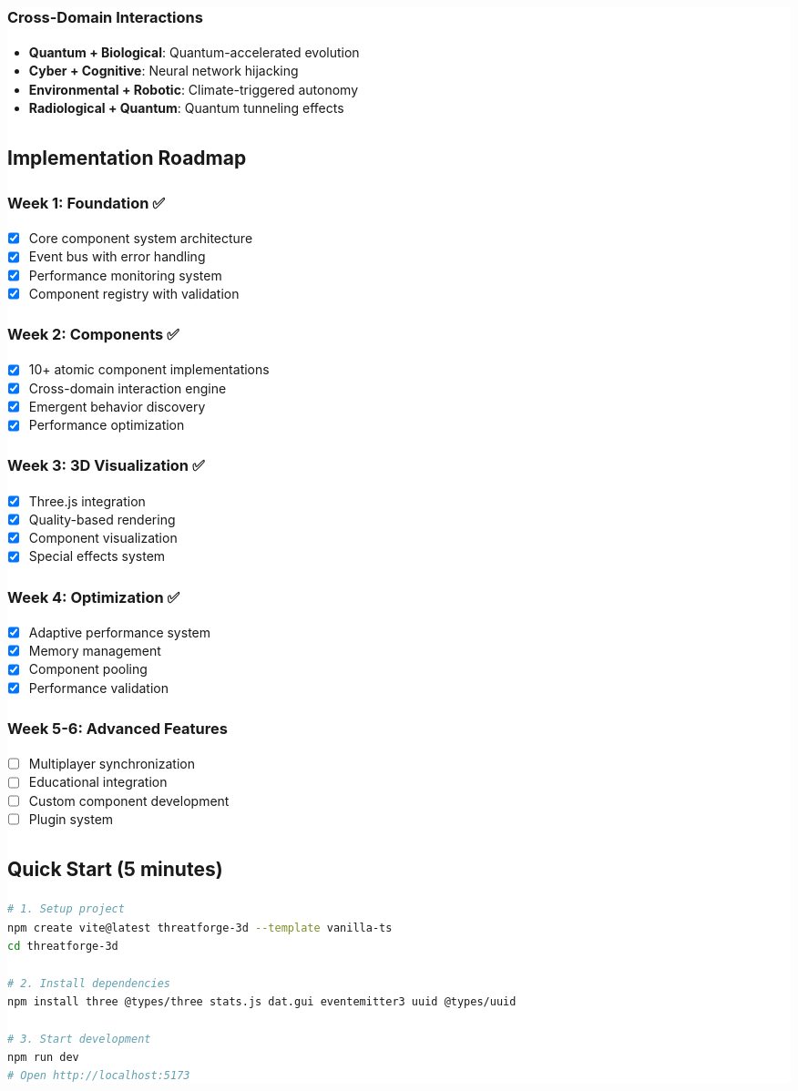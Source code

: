 ### Cross-Domain Interactions
- **Quantum + Biological**: Quantum-accelerated evolution
- **Cyber + Cognitive**: Neural network hijacking
- **Environmental + Robotic**: Climate-triggered autonomy
- **Radiological + Quantum**: Quantum tunneling effects

## Implementation Roadmap

### Week 1: Foundation ✅
- [x] Core component system architecture
- [x] Event bus with error handling
- [x] Performance monitoring system
- [x] Component registry with validation

### Week 2: Components ✅
- [x] 10+ atomic component implementations
- [x] Cross-domain interaction engine
- [x] Emergent behavior discovery
- [x] Performance optimization

### Week 3: 3D Visualization ✅
- [x] Three.js integration
- [x] Quality-based rendering
- [x] Component visualization
- [x] Special effects system

### Week 4: Optimization ✅
- [x] Adaptive performance system
- [x] Memory management
- [x] Component pooling
- [x] Performance validation

### Week 5-6: Advanced Features
- [ ] Multiplayer synchronization
- [ ] Educational integration
- [ ] Custom component development
- [ ] Plugin system

## Quick Start (5 minutes)

```bash
# 1. Setup project
npm create vite@latest threatforge-3d --template vanilla-ts
cd threatforge-3d

# 2. Install dependencies
npm install three @types/three stats.js dat.gui eventemitter3 uuid @types/uuid

# 3. Start development
npm run dev
# Open http://localhost:5173
```
